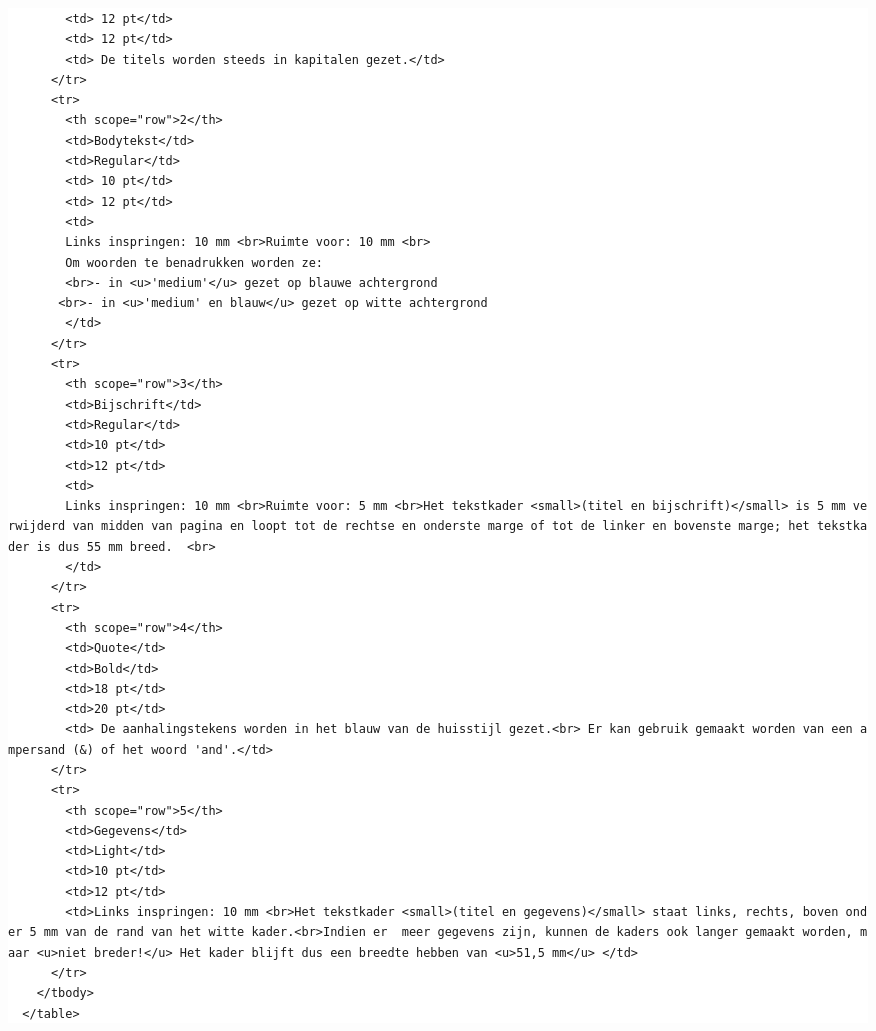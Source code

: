			<td> 12 pt</td>
            <td> 12 pt</td>
            <td> De titels worden steeds in kapitalen gezet.</td>
		  </tr>
		  <tr>
			<th scope="row">2</th>
			<td>Bodytekst</td>
			<td>Regular</td>
			<td> 10 pt</td>
            <td> 12 pt</td>
            <td> 
            Links inspringen: 10 mm <br>Ruimte voor: 10 mm <br>
            Om woorden te benadrukken worden ze: 
            <br>- in <u>'medium'</u> gezet op blauwe achtergrond
           <br>- in <u>'medium' en blauw</u> gezet op witte achtergrond
            </td>
		  </tr>
		  <tr>
			<th scope="row">3</th>
			<td>Bijschrift</td>
			<td>Regular</td>
			<td>10 pt</td>
            <td>12 pt</td>
            <td> 
            Links inspringen: 10 mm <br>Ruimte voor: 5 mm <br>Het tekstkader <small>(titel en bijschrift)</small> is 5 mm verwijderd van midden van pagina en loopt tot de rechtse en onderste marge of tot de linker en bovenste marge; het tekstkader is dus 55 mm breed.  <br>
            </td>
		  </tr>
          <tr>
			<th scope="row">4</th>
			<td>Quote</td>
			<td>Bold</td>
			<td>18 pt</td>
            <td>20 pt</td>
            <td> De aanhalingstekens worden in het blauw van de huisstijl gezet.<br> Er kan gebruik gemaakt worden van een ampersand (&) of het woord 'and'.</td>
		  </tr>
          <tr>
			<th scope="row">5</th>
			<td>Gegevens</td>
			<td>Light</td>
			<td>10 pt</td>
            <td>12 pt</td>
            <td>Links inspringen: 10 mm <br>Het tekstkader <small>(titel en gegevens)</small> staat links, rechts, boven onder 5 mm van de rand van het witte kader.<br>Indien er  meer gegevens zijn, kunnen de kaders ook langer gemaakt worden, maar <u>niet breder!</u> Het kader blijft dus een breedte hebben van <u>51,5 mm</u> </td>
		  </tr>
		</tbody>
	  </table>
